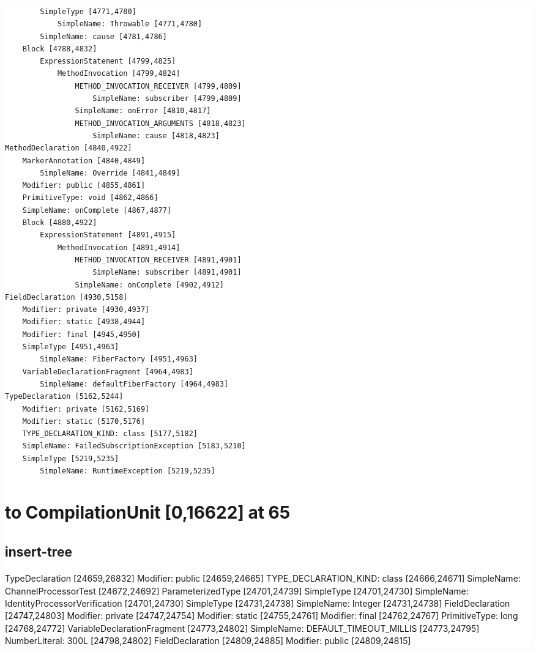             SimpleType [4771,4780]
                SimpleName: Throwable [4771,4780]
            SimpleName: cause [4781,4786]
        Block [4788,4832]
            ExpressionStatement [4799,4825]
                MethodInvocation [4799,4824]
                    METHOD_INVOCATION_RECEIVER [4799,4809]
                        SimpleName: subscriber [4799,4809]
                    SimpleName: onError [4810,4817]
                    METHOD_INVOCATION_ARGUMENTS [4818,4823]
                        SimpleName: cause [4818,4823]
    MethodDeclaration [4840,4922]
        MarkerAnnotation [4840,4849]
            SimpleName: Override [4841,4849]
        Modifier: public [4855,4861]
        PrimitiveType: void [4862,4866]
        SimpleName: onComplete [4867,4877]
        Block [4880,4922]
            ExpressionStatement [4891,4915]
                MethodInvocation [4891,4914]
                    METHOD_INVOCATION_RECEIVER [4891,4901]
                        SimpleName: subscriber [4891,4901]
                    SimpleName: onComplete [4902,4912]
    FieldDeclaration [4930,5158]
        Modifier: private [4930,4937]
        Modifier: static [4938,4944]
        Modifier: final [4945,4950]
        SimpleType [4951,4963]
            SimpleName: FiberFactory [4951,4963]
        VariableDeclarationFragment [4964,4983]
            SimpleName: defaultFiberFactory [4964,4983]
    TypeDeclaration [5162,5244]
        Modifier: private [5162,5169]
        Modifier: static [5170,5176]
        TYPE_DECLARATION_KIND: class [5177,5182]
        SimpleName: FailedSubscriptionException [5183,5210]
        SimpleType [5219,5235]
            SimpleName: RuntimeException [5219,5235]
to
CompilationUnit [0,16622]
at 65
===
insert-tree
---
TypeDeclaration [24659,26832]
    Modifier: public [24659,24665]
    TYPE_DECLARATION_KIND: class [24666,24671]
    SimpleName: ChannelProcessorTest [24672,24692]
    ParameterizedType [24701,24739]
        SimpleType [24701,24730]
            SimpleName: IdentityProcessorVerification [24701,24730]
        SimpleType [24731,24738]
            SimpleName: Integer [24731,24738]
    FieldDeclaration [24747,24803]
        Modifier: private [24747,24754]
        Modifier: static [24755,24761]
        Modifier: final [24762,24767]
        PrimitiveType: long [24768,24772]
        VariableDeclarationFragment [24773,24802]
            SimpleName: DEFAULT_TIMEOUT_MILLIS [24773,24795]
            NumberLiteral: 300L [24798,24802]
    FieldDeclaration [24809,24885]
        Modifier: public [24809,24815]